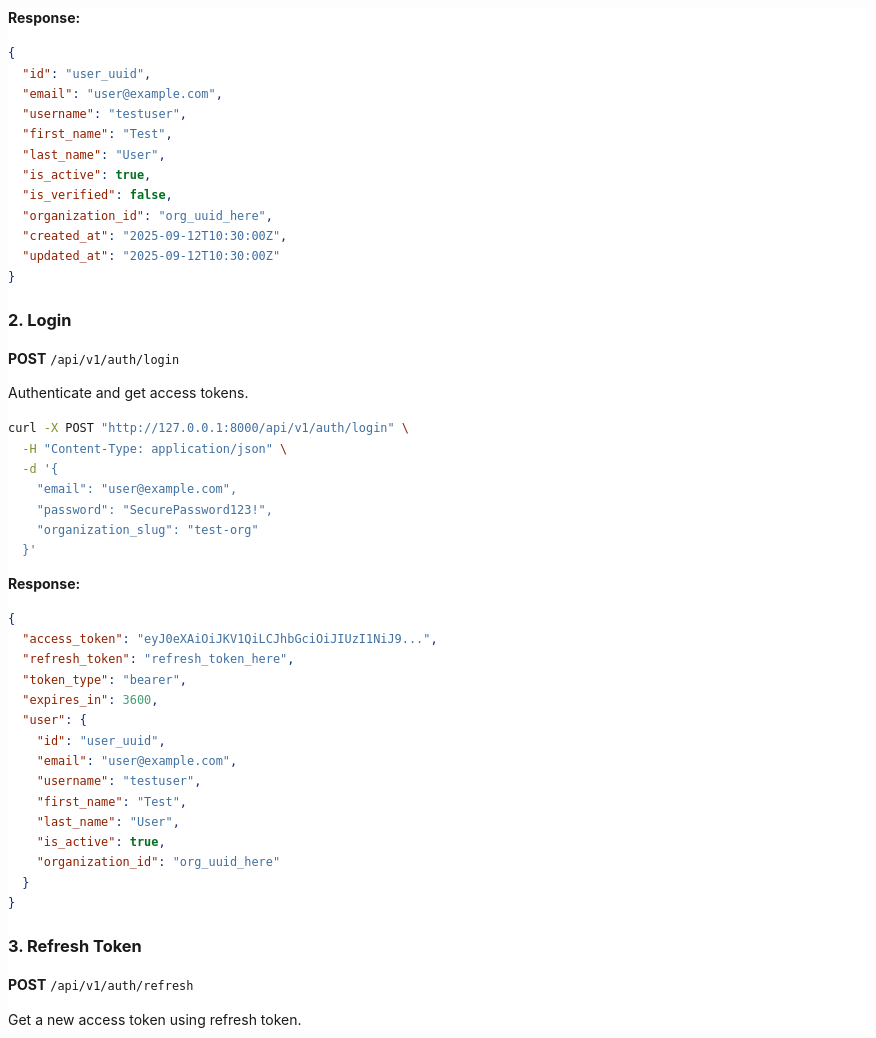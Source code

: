 **Response:**
```json
{
  "id": "user_uuid",
  "email": "user@example.com",
  "username": "testuser",
  "first_name": "Test",
  "last_name": "User",
  "is_active": true,
  "is_verified": false,
  "organization_id": "org_uuid_here",
  "created_at": "2025-09-12T10:30:00Z",
  "updated_at": "2025-09-12T10:30:00Z"
}
```

### 2. Login
**POST** `/api/v1/auth/login`

Authenticate and get access tokens.

```bash
curl -X POST "http://127.0.0.1:8000/api/v1/auth/login" \
  -H "Content-Type: application/json" \
  -d '{
    "email": "user@example.com",
    "password": "SecurePassword123!",
    "organization_slug": "test-org"
  }'
```

**Response:**
```json
{
  "access_token": "eyJ0eXAiOiJKV1QiLCJhbGciOiJIUzI1NiJ9...",
  "refresh_token": "refresh_token_here",
  "token_type": "bearer",
  "expires_in": 3600,
  "user": {
    "id": "user_uuid",
    "email": "user@example.com",
    "username": "testuser",
    "first_name": "Test",
    "last_name": "User",
    "is_active": true,
    "organization_id": "org_uuid_here"
  }
}
```

### 3. Refresh Token
**POST** `/api/v1/auth/refresh`

Get a new access token using refresh token.
